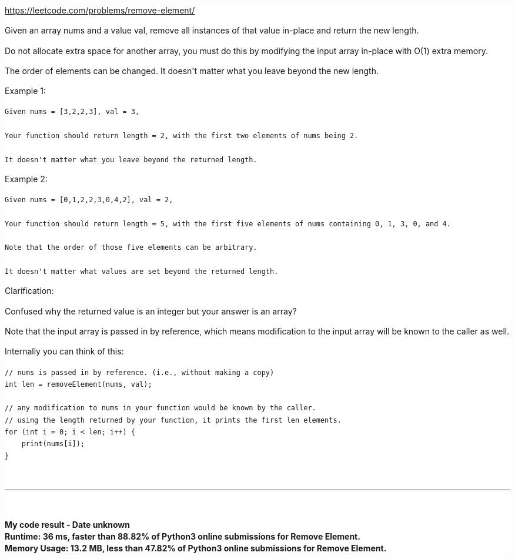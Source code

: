 <a href='https://leetcode.com/problems/remove-element/'>https://leetcode.com/problems/remove-element/</a>

Given an array nums and a value val, remove all instances of that value in-place and return the new length.

Do not allocate extra space for another array, you must do this by modifying the input array in-place with O(1) extra memory.

The order of elements can be changed. It doesn't matter what you leave beyond the new length.

Example 1:
```
Given nums = [3,2,2,3], val = 3,

Your function should return length = 2, with the first two elements of nums being 2.

It doesn't matter what you leave beyond the returned length.
```
Example 2:
```
Given nums = [0,1,2,2,3,0,4,2], val = 2,

Your function should return length = 5, with the first five elements of nums containing 0, 1, 3, 0, and 4.

Note that the order of those five elements can be arbitrary.

It doesn't matter what values are set beyond the returned length.
```
Clarification:

Confused why the returned value is an integer but your answer is an array?

Note that the input array is passed in by reference, which means modification to the input array will be known to the caller as well.

Internally you can think of this:
```
// nums is passed in by reference. (i.e., without making a copy)
int len = removeElement(nums, val);

// any modification to nums in your function would be known by the caller.
// using the length returned by your function, it prints the first len elements.
for (int i = 0; i < len; i++) {
    print(nums[i]);
}
```
<br>
<hr>
<br>

<strong>My code result - Date unknown<br>Runtime: 36 ms, faster than 88.82% of Python3 online submissions for Remove Element.
<br>Memory Usage: 13.2 MB, less than 47.82% of Python3 online submissions for Remove Element.</strong>
<br>
